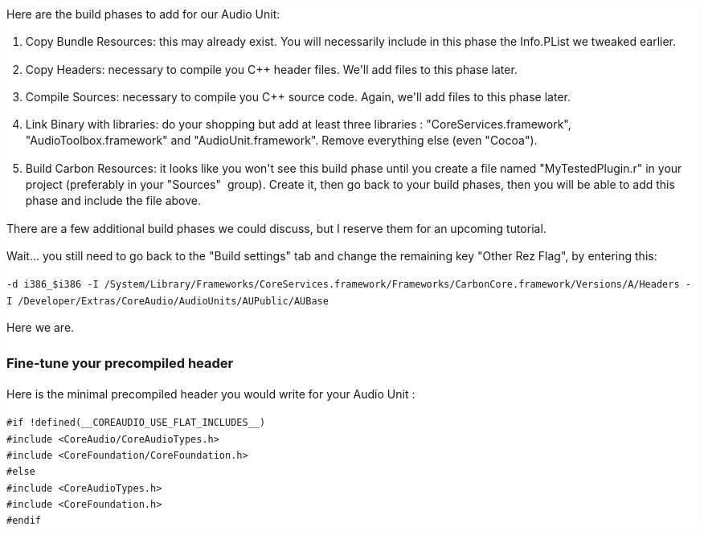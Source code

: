 Here are the build phases to add for our Audio Unit:



	
  1. Copy Bundle Resources: this may already exist. You will necessarily include in this phase the Info.PList we tweaked earlier.

	
  2. Copy Headers: necessary to compile you C++ header files. We'll add files to this phase later.

	
  3. Compile Sources: necessary to compile you C++ source code. Again, we'll add files to this phase later.

	
  4. Link Binary with libraries: do your shopping but add at least three libraries : "CoreServices.framework", "AudioToolbox.framework" and "AudioUnit.framework". Remove everything else (even "Cocoa").

	
  5. Build Carbon Resources: it looks like you won't see this build phase until you create a file named "MyTestedPlugin.r" in your project (preferably in your "Sources"  group). Create it, then go back to your build phases, then you will be able to add this phase and include the file above.




There are a few additional build phases we could discuss, but I reserve them for an upcoming tutorial.







Wait... you still need to go back to the "Build settings" tab and change the remaining key "Other Rez Flag", by entering this:



    
    -d i386_$i386 -I /System/Library/Frameworks/CoreServices.framework/Frameworks/CarbonCore.framework/Versions/A/Headers -I /Developer/Extras/CoreAudio/AudioUnits/AUPublic/AUBase




Here we are.







### Fine-tune your precompiled header


Here is the minimal precompiled header you would write for your Audio Unit :

    
    #if !defined(__COREAUDIO_USE_FLAT_INCLUDES__)
    #include <CoreAudio/CoreAudioTypes.h>
    #include <CoreFoundation/CoreFoundation.h>
    #else
    #include <CoreAudioTypes.h>
    #include <CoreFoundation.h>
    #endif
    